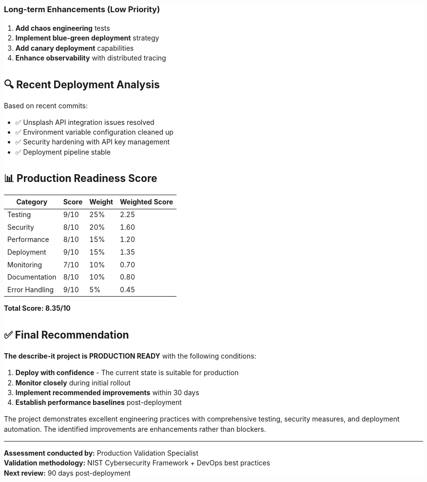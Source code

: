 ### Long-term Enhancements (Low Priority)
1. **Add chaos engineering** tests
2. **Implement blue-green deployment** strategy
3. **Add canary deployment** capabilities
4. **Enhance observability** with distributed tracing

## 🔍 Recent Deployment Analysis

Based on recent commits:
- ✅ Unsplash API integration issues resolved
- ✅ Environment variable configuration cleaned up
- ✅ Security hardening with API key management
- ✅ Deployment pipeline stable

## 📊 Production Readiness Score

| Category | Score | Weight | Weighted Score |
|----------|--------|--------|----------------|
| Testing | 9/10 | 25% | 2.25 |
| Security | 8/10 | 20% | 1.60 |
| Performance | 8/10 | 15% | 1.20 |
| Deployment | 9/10 | 15% | 1.35 |
| Monitoring | 7/10 | 10% | 0.70 |
| Documentation | 8/10 | 10% | 0.80 |
| Error Handling | 9/10 | 5% | 0.45 |

**Total Score: 8.35/10**

## ✅ Final Recommendation

**The describe-it project is PRODUCTION READY** with the following conditions:

1. **Deploy with confidence** - The current state is suitable for production
2. **Monitor closely** during initial rollout
3. **Implement recommended improvements** within 30 days
4. **Establish performance baselines** post-deployment

The project demonstrates excellent engineering practices with comprehensive testing, security measures, and deployment automation. The identified improvements are enhancements rather than blockers.

---

**Assessment conducted by:** Production Validation Specialist  
**Validation methodology:** NIST Cybersecurity Framework + DevOps best practices  
**Next review:** 90 days post-deployment